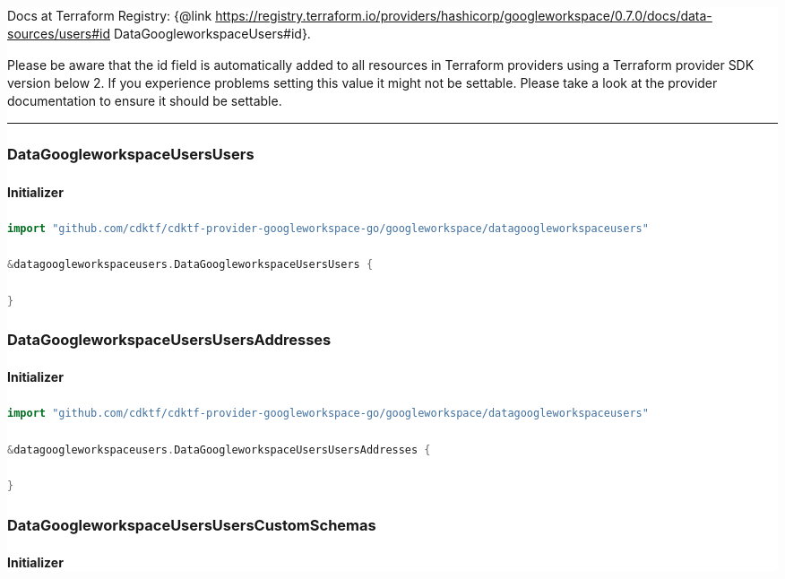 Docs at Terraform Registry: {@link https://registry.terraform.io/providers/hashicorp/googleworkspace/0.7.0/docs/data-sources/users#id DataGoogleworkspaceUsers#id}.

Please be aware that the id field is automatically added to all resources in Terraform providers using a Terraform provider SDK version below 2.
If you experience problems setting this value it might not be settable. Please take a look at the provider documentation to ensure it should be settable.

---

### DataGoogleworkspaceUsersUsers <a name="DataGoogleworkspaceUsersUsers" id="@cdktf/provider-googleworkspace.dataGoogleworkspaceUsers.DataGoogleworkspaceUsersUsers"></a>

#### Initializer <a name="Initializer" id="@cdktf/provider-googleworkspace.dataGoogleworkspaceUsers.DataGoogleworkspaceUsersUsers.Initializer"></a>

```go
import "github.com/cdktf/cdktf-provider-googleworkspace-go/googleworkspace/datagoogleworkspaceusers"

&datagoogleworkspaceusers.DataGoogleworkspaceUsersUsers {

}
```


### DataGoogleworkspaceUsersUsersAddresses <a name="DataGoogleworkspaceUsersUsersAddresses" id="@cdktf/provider-googleworkspace.dataGoogleworkspaceUsers.DataGoogleworkspaceUsersUsersAddresses"></a>

#### Initializer <a name="Initializer" id="@cdktf/provider-googleworkspace.dataGoogleworkspaceUsers.DataGoogleworkspaceUsersUsersAddresses.Initializer"></a>

```go
import "github.com/cdktf/cdktf-provider-googleworkspace-go/googleworkspace/datagoogleworkspaceusers"

&datagoogleworkspaceusers.DataGoogleworkspaceUsersUsersAddresses {

}
```


### DataGoogleworkspaceUsersUsersCustomSchemas <a name="DataGoogleworkspaceUsersUsersCustomSchemas" id="@cdktf/provider-googleworkspace.dataGoogleworkspaceUsers.DataGoogleworkspaceUsersUsersCustomSchemas"></a>

#### Initializer <a name="Initializer" id="@cdktf/provider-googleworkspace.dataGoogleworkspaceUsers.DataGoogleworkspaceUsersUsersCustomSchemas.Initializer"></a>
